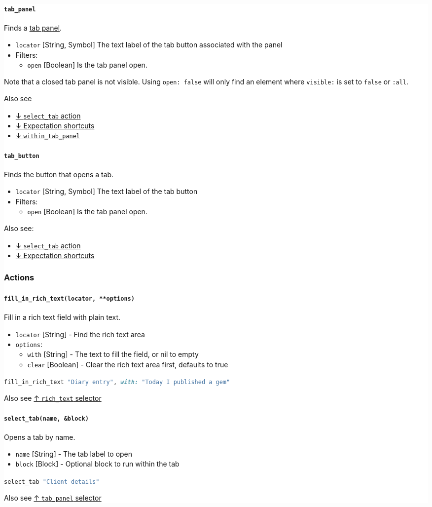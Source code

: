 #### `tab_panel`

Finds a [tab panel](https://www.w3.org/WAI/ARIA/apg/patterns/tabpanel/).

- `locator` [String, Symbol] The text label of the tab button associated with the panel
- Filters:
  - `open` [Boolean] Is the tab panel open.

Note that a closed tab panel is not visible. Using `open: false` will only find an element where `visible:` is set to `false` or `:all`.

Also see

- [↓ `select_tab` action](#select_tabname-block)
- [↓ Expectation shortcuts](#expectation-shortcuts)
- [↓ `within_tab_panel`](#within_tab_panelname-find_options-block)

#### `tab_button`

Finds the button that opens a tab.

- `locator` [String, Symbol] The text label of the tab button
- Filters:
  - `open` [Boolean] Is the tab panel open.

Also see:

- [↓ `select_tab` action](#select_tabname-block)
- [↓ Expectation shortcuts](#expectation-shortcuts)

### Actions

#### `fill_in_rich_text(locator, **options)`

Fill in a rich text field with plain text.

- `locator` [String] - Find the rich text area
- `options`:
  - `with` [String] - The text to fill the field, or nil to empty
  - `clear` [Boolean] - Clear the rich text area first, defaults to true

```ruby
fill_in_rich_text "Diary entry", with: "Today I published a gem"
```

Also see [↑ `rich_text` selector](#rich_text)

#### `select_tab(name, &block)`

Opens a tab by name.

- `name` [String] - The tab label to open
- `block` [Block] - Optional block to run within the tab

```ruby
select_tab "Client details"
```

Also see [↑ `tab_panel` selector](#tab_panel)
